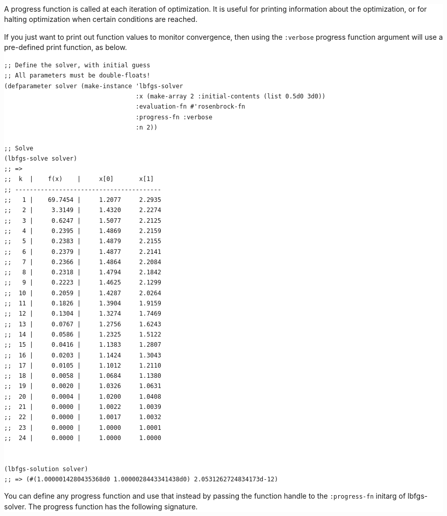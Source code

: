 A progress function is called at each iteration of optimization. It is useful for printing information about the optimization, or for halting optimization when certain conditions are reached. 

If you just want to print out function values to monitor convergence, then using the `:verbose` progress function argument will use a pre-defined print function, as below.

```
;; Define the solver, with initial guess
;; All parameters must be double-floats!
(defparameter solver (make-instance 'lbfgs-solver
                                    :x (make-array 2 :initial-contents (list 0.5d0 3d0))
                                    :evaluation-fn #'rosenbrock-fn
                                    :progress-fn :verbose
                                    :n 2))
                                    
;; Solve
(lbfgs-solve solver)
;; =>
;;  k  |    f(x)    |     x[0]       x[1]  
;; ----------------------------------------
;;   1 |    69.7454 |     1.2077     2.2935
;;   2 |     3.3149 |     1.4320     2.2274
;;   3 |     0.6247 |     1.5077     2.2125
;;   4 |     0.2395 |     1.4869     2.2159
;;   5 |     0.2383 |     1.4879     2.2155
;;   6 |     0.2379 |     1.4877     2.2141
;;   7 |     0.2366 |     1.4864     2.2084
;;   8 |     0.2318 |     1.4794     2.1842
;;   9 |     0.2223 |     1.4625     2.1299
;;  10 |     0.2059 |     1.4287     2.0264
;;  11 |     0.1826 |     1.3904     1.9159
;;  12 |     0.1304 |     1.3274     1.7469
;;  13 |     0.0767 |     1.2756     1.6243
;;  14 |     0.0586 |     1.2325     1.5122
;;  15 |     0.0416 |     1.1383     1.2807
;;  16 |     0.0203 |     1.1424     1.3043
;;  17 |     0.0105 |     1.1012     1.2110
;;  18 |     0.0058 |     1.0684     1.1380
;;  19 |     0.0020 |     1.0326     1.0631
;;  20 |     0.0004 |     1.0200     1.0408
;;  21 |     0.0000 |     1.0022     1.0039
;;  22 |     0.0000 |     1.0017     1.0032
;;  23 |     0.0000 |     1.0000     1.0001
;;  24 |     0.0000 |     1.0000     1.0000


(lbfgs-solution solver)
;; => (#(1.0000014280435368d0 1.0000028443341438d0) 2.0531262724834173d-12)
```

You can define any progress function and use that instead by passing the function handle to the `:progress-fn` initarg of lbfgs-solver. The progress function has the following signature.
